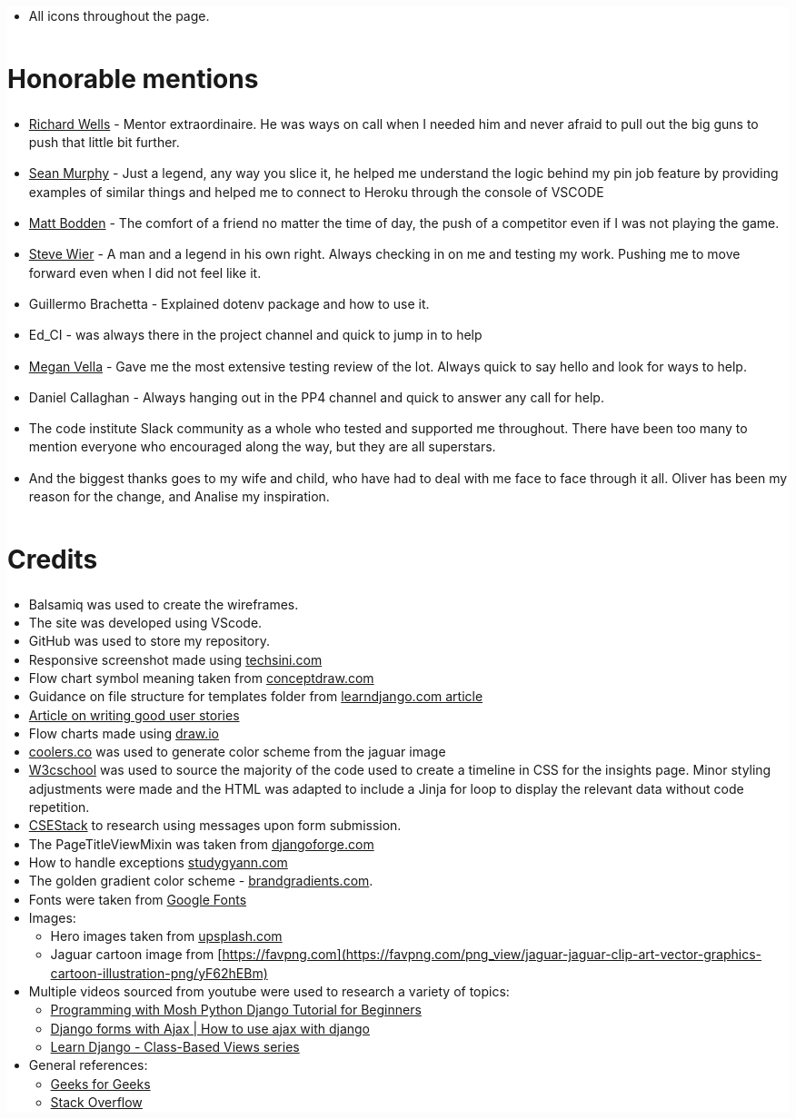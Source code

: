   * All icons throughout the page.


# Honorable mentions  
* [Richard Wells](https://github.com/D0nni387) - Mentor extraordinaire. He was ways on call when I needed him and never afraid to pull out the big guns to push that little bit further.
* [Sean Murphy](https://github.com/nazarja) - Just a legend, any way you slice it, he helped me understand the logic behind my pin job feature by providing examples of similar things and helped me to connect to Heroku through the console of VSCODE
* [Matt Bodden](https://github.com/MattBCoding) - The comfort of a friend no matter the time of day, the push of a competitor even if I was not playing the game.
* [Steve Wier](https://github.com/StevenWeir038) - A man and a legend in his own right. Always checking in on me and testing my work. Pushing me to move forward even when I did not feel like it.
* Guillermo Brachetta - Explained dotenv package and how to use it.
* Ed_CI - was always there in the project channel and quick to jump in to help
* [Megan Vella](https://github.com/Medusas71) - Gave me the most extensive testing review of the lot. Always quick to say hello and look for ways to help.
* Daniel Callaghan - Always hanging out in the PP4 channel and quick to answer any call for help.

* The code institute Slack community as a whole who tested and supported me throughout. There have been too many to mention everyone who encouraged along the way, but they are all superstars.

* And the biggest thanks goes to my wife and child, who have had to deal with me face to face through it all. Oliver has been my reason for the change, and Analise my inspiration. 
  
# Credits
* Balsamiq was used to create the wireframes.
* The site was developed using VScode.
* GitHub was used to store my repository.
* Responsive screenshot made using [techsini.com](https://techsini.com/multi-mockup/index.php)
* Flow chart symbol meaning taken from [conceptdraw.com](https://www.conceptdraw.com/How-To-Guide/flow-chart-symbols)
* Guidance on file structure for templates folder from [learndjango.com article](https://learndjango.com/tutorials/template-structure)
* [Article on writing good user stories](https://www.industriallogic.com/blog/as-a-developer-is-not-a-user-story/)
* Flow charts made using [draw.io](https://app.diagrams.net/)
* [coolers.co](https://coolors.co/603f3f-a0acca-e4b67c-de9f13-000000) was used to generate color scheme from the jaguar image
* [W3cschool](https://www.w3schools.com/howto/howto_css_timeline.asp) was used to source the majority of the code used to create a timeline in CSS for the insights page. Minor styling adjustments were made and the HTML was adapted to include a Jinja for loop to display the relevant data without code repetition.
* [CSEStack](https://www.csestack.org/display-messages-form-submit-django/) to research using messages upon form submission.
* The PageTitleViewMixin was taken from [djangoforge.com](https://www.djangoforge.dev/guides/page-titles/)
* How to handle exceptions [studygyann.com](https://studygyaan.com/django/django-custom-404-error-template-page)
* The golden gradient color scheme - [brandgradients.com](http://www.brandgradients.com/gold-gradient).
* Fonts were taken from [Google Fonts](https://fonts.google.com/)
* Images:
  * Hero images taken from [upsplash.com](https://unsplash.com) 
  * Jaguar cartoon image from [https://favpng.com](https://favpng.com/png_view/jaguar-jaguar-clip-art-vector-graphics-cartoon-illustration-png/yF62hEBm)
* Multiple videos sourced from youtube were used to research a variety of topics:
    * [Programming with Mosh Python Django Tutorial for Beginners](https://youtu.be/rHux0gMZ3Eg)
    * [Django forms with Ajax | How to use ajax with django](https://youtu.be/C4fr3SCqgJQ)
    * [Learn Django - Class-Based Views series](https://youtu.be/ScteNE1jB4g)
* General references:
    * [Geeks for Geeks](https://www.geeksforgeeks.org/)
    * [Stack Overflow](https://stackoverflow.com/)